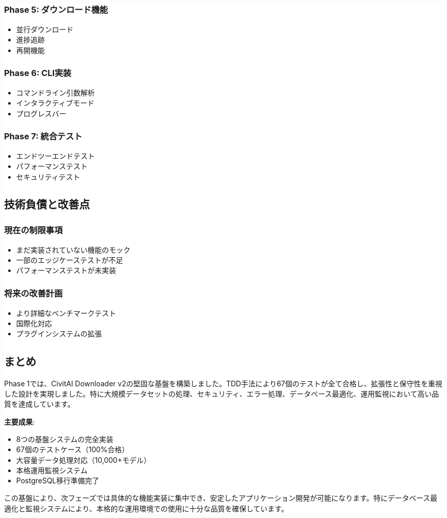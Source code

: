 ### Phase 5: ダウンロード機能
- 並行ダウンロード
- 進捗追跡
- 再開機能

### Phase 6: CLI実装
- コマンドライン引数解析
- インタラクティブモード
- プログレスバー

### Phase 7: 統合テスト
- エンドツーエンドテスト
- パフォーマンステスト
- セキュリティテスト

## 技術負債と改善点

### 現在の制限事項
- まだ実装されていない機能のモック
- 一部のエッジケーステストが不足
- パフォーマンステストが未実装

### 将来の改善計画
- より詳細なベンチマークテスト
- 国際化対応
- プラグインシステムの拡張

## まとめ

Phase 1では、CivitAI Downloader v2の堅固な基盤を構築しました。TDD手法により67個のテストが全て合格し、拡張性と保守性を重視した設計を実現しました。特に大規模データセットの処理、セキュリティ、エラー処理、データベース最適化、運用監視において高い品質を達成しています。

**主要成果**:
- 8つの基盤システムの完全実装
- 67個のテストケース（100%合格）
- 大容量データ処理対応（10,000+モデル）
- 本格運用監視システム
- PostgreSQL移行準備完了

この基盤により、次フェーズでは具体的な機能実装に集中でき、安定したアプリケーション開発が可能になります。特にデータベース最適化と監視システムにより、本格的な運用環境での使用に十分な品質を確保しています。